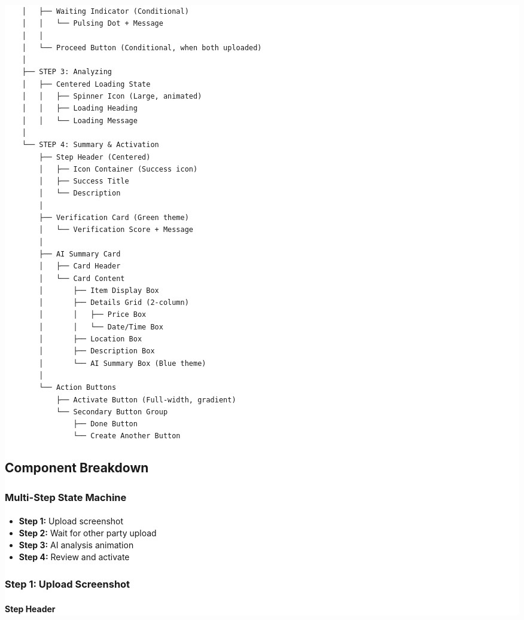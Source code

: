 ```
    │   ├── Waiting Indicator (Conditional)
    │   │   └── Pulsing Dot + Message
    │   │
    │   └── Proceed Button (Conditional, when both uploaded)
    │
    ├── STEP 3: Analyzing
    │   ├── Centered Loading State
    │   │   ├── Spinner Icon (Large, animated)
    │   │   ├── Loading Heading
    │   │   └── Loading Message
    │
    └── STEP 4: Summary & Activation
        ├── Step Header (Centered)
        │   ├── Icon Container (Success icon)
        │   ├── Success Title
        │   └── Description
        │
        ├── Verification Card (Green theme)
        │   └── Verification Score + Message
        │
        ├── AI Summary Card
        │   ├── Card Header
        │   └── Card Content
        │       ├── Item Display Box
        │       ├── Details Grid (2-column)
        │       │   ├── Price Box
        │       │   └── Date/Time Box
        │       ├── Location Box
        │       ├── Description Box
        │       └── AI Summary Box (Blue theme)
        │
        └── Action Buttons
            ├── Activate Button (Full-width, gradient)
            └── Secondary Button Group
                ├── Done Button
                └── Create Another Button
```

## Component Breakdown

### Multi-Step State Machine

- **Step 1:** Upload screenshot
- **Step 2:** Wait for other party upload
- **Step 3:** AI analysis animation
- **Step 4:** Review and activate

### Step 1: Upload Screenshot

#### Step Header
